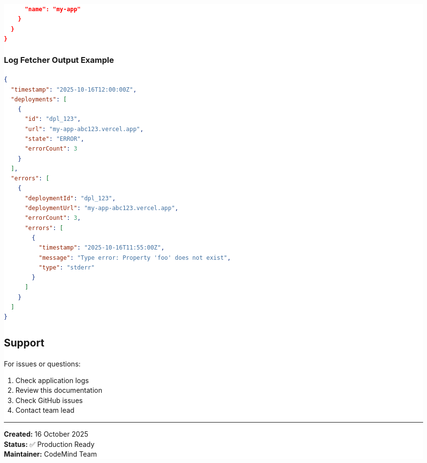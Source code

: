 ```json
      "name": "my-app"
    }
  }
}
```

### Log Fetcher Output Example
```json
{
  "timestamp": "2025-10-16T12:00:00Z",
  "deployments": [
    {
      "id": "dpl_123",
      "url": "my-app-abc123.vercel.app",
      "state": "ERROR",
      "errorCount": 3
    }
  ],
  "errors": [
    {
      "deploymentId": "dpl_123",
      "deploymentUrl": "my-app-abc123.vercel.app",
      "errorCount": 3,
      "errors": [
        {
          "timestamp": "2025-10-16T11:55:00Z",
          "message": "Type error: Property 'foo' does not exist",
          "type": "stderr"
        }
      ]
    }
  ]
}
```

## Support

For issues or questions:
1. Check application logs
2. Review this documentation
3. Check GitHub issues
4. Contact team lead

---

**Created:** 16 October 2025  
**Status:** ✅ Production Ready  
**Maintainer:** CodeMind Team
